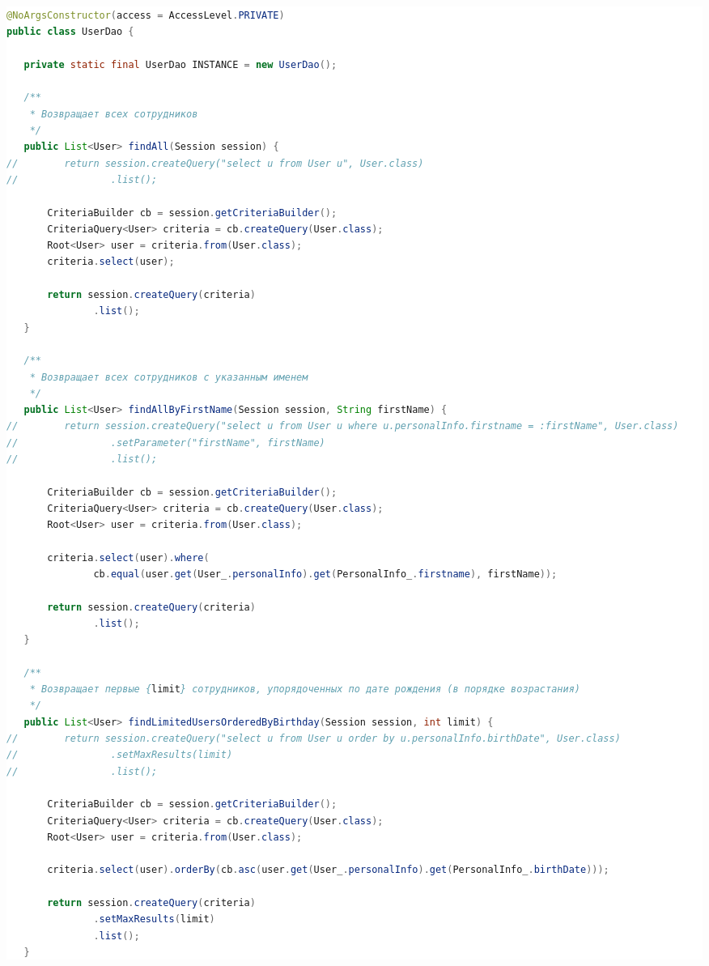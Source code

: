  ```Java
 @NoArgsConstructor(access = AccessLevel.PRIVATE)
public class UserDao {

    private static final UserDao INSTANCE = new UserDao();

    /**
     * Возвращает всех сотрудников
     */
    public List<User> findAll(Session session) {
//        return session.createQuery("select u from User u", User.class)
//                .list();

        CriteriaBuilder cb = session.getCriteriaBuilder();
        CriteriaQuery<User> criteria = cb.createQuery(User.class);
        Root<User> user = criteria.from(User.class);
        criteria.select(user);

        return session.createQuery(criteria)
                .list();
    }

    /**
     * Возвращает всех сотрудников с указанным именем
     */
    public List<User> findAllByFirstName(Session session, String firstName) {
//        return session.createQuery("select u from User u where u.personalInfo.firstname = :firstName", User.class)
//                .setParameter("firstName", firstName)
//                .list();

        CriteriaBuilder cb = session.getCriteriaBuilder();
        CriteriaQuery<User> criteria = cb.createQuery(User.class);
        Root<User> user = criteria.from(User.class);

        criteria.select(user).where(
                cb.equal(user.get(User_.personalInfo).get(PersonalInfo_.firstname), firstName));

        return session.createQuery(criteria)
                .list();
    }

    /**
     * Возвращает первые {limit} сотрудников, упорядоченных по дате рождения (в порядке возрастания)
     */
    public List<User> findLimitedUsersOrderedByBirthday(Session session, int limit) {
//        return session.createQuery("select u from User u order by u.personalInfo.birthDate", User.class)
//                .setMaxResults(limit)
//                .list();

        CriteriaBuilder cb = session.getCriteriaBuilder();
        CriteriaQuery<User> criteria = cb.createQuery(User.class);
        Root<User> user = criteria.from(User.class);

        criteria.select(user).orderBy(cb.asc(user.get(User_.personalInfo).get(PersonalInfo_.birthDate)));

        return session.createQuery(criteria)
                .setMaxResults(limit)
                .list();
    }

 ```